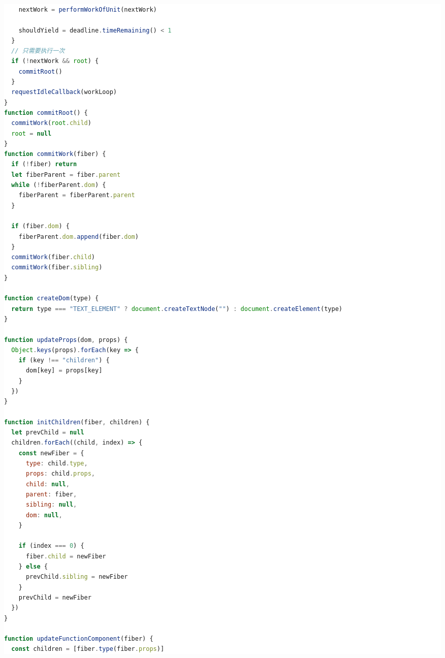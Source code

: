 ```js
    nextWork = performWorkOfUnit(nextWork)

    shouldYield = deadline.timeRemaining() < 1
  }
  // 只需要执行一次
  if (!nextWork && root) {
    commitRoot()
  }
  requestIdleCallback(workLoop)
}
function commitRoot() {
  commitWork(root.child)
  root = null
}
function commitWork(fiber) {
  if (!fiber) return
  let fiberParent = fiber.parent
  while (!fiberParent.dom) {
    fiberParent = fiberParent.parent
  }

  if (fiber.dom) {
    fiberParent.dom.append(fiber.dom)
  }
  commitWork(fiber.child)
  commitWork(fiber.sibling)
}

function createDom(type) {
  return type === "TEXT_ELEMENT" ? document.createTextNode("") : document.createElement(type)
}

function updateProps(dom, props) {
  Object.keys(props).forEach(key => {
    if (key !== "children") {
      dom[key] = props[key]
    }
  })
}

function initChildren(fiber, children) {
  let prevChild = null
  children.forEach((child, index) => {
    const newFiber = {
      type: child.type,
      props: child.props,
      child: null,
      parent: fiber,
      sibling: null,
      dom: null,
    }

    if (index === 0) {
      fiber.child = newFiber
    } else {
      prevChild.sibling = newFiber
    }
    prevChild = newFiber
  })
}

function updateFunctionComponent(fiber) {
  const children = [fiber.type(fiber.props)]
```